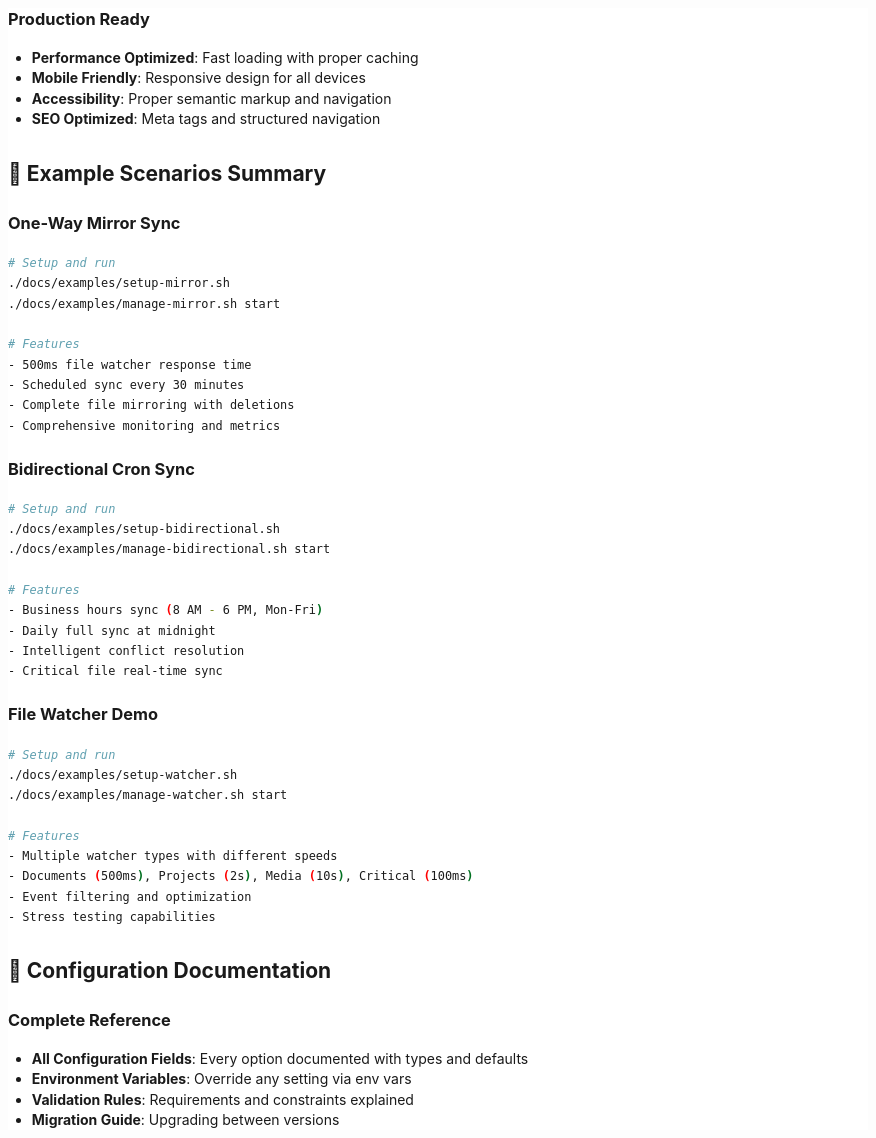 ### Production Ready
- **Performance Optimized**: Fast loading with proper caching
- **Mobile Friendly**: Responsive design for all devices
- **Accessibility**: Proper semantic markup and navigation
- **SEO Optimized**: Meta tags and structured navigation

## 🎯 Example Scenarios Summary

### One-Way Mirror Sync
```bash
# Setup and run
./docs/examples/setup-mirror.sh
./docs/examples/manage-mirror.sh start

# Features
- 500ms file watcher response time
- Scheduled sync every 30 minutes
- Complete file mirroring with deletions
- Comprehensive monitoring and metrics
```

### Bidirectional Cron Sync
```bash
# Setup and run
./docs/examples/setup-bidirectional.sh
./docs/examples/manage-bidirectional.sh start

# Features
- Business hours sync (8 AM - 6 PM, Mon-Fri)
- Daily full sync at midnight
- Intelligent conflict resolution
- Critical file real-time sync
```

### File Watcher Demo
```bash
# Setup and run
./docs/examples/setup-watcher.sh
./docs/examples/manage-watcher.sh start

# Features
- Multiple watcher types with different speeds
- Documents (500ms), Projects (2s), Media (10s), Critical (100ms)
- Event filtering and optimization
- Stress testing capabilities
```

## 🔧 Configuration Documentation

### Complete Reference
- **All Configuration Fields**: Every option documented with types and defaults
- **Environment Variables**: Override any setting via env vars
- **Validation Rules**: Requirements and constraints explained
- **Migration Guide**: Upgrading between versions
